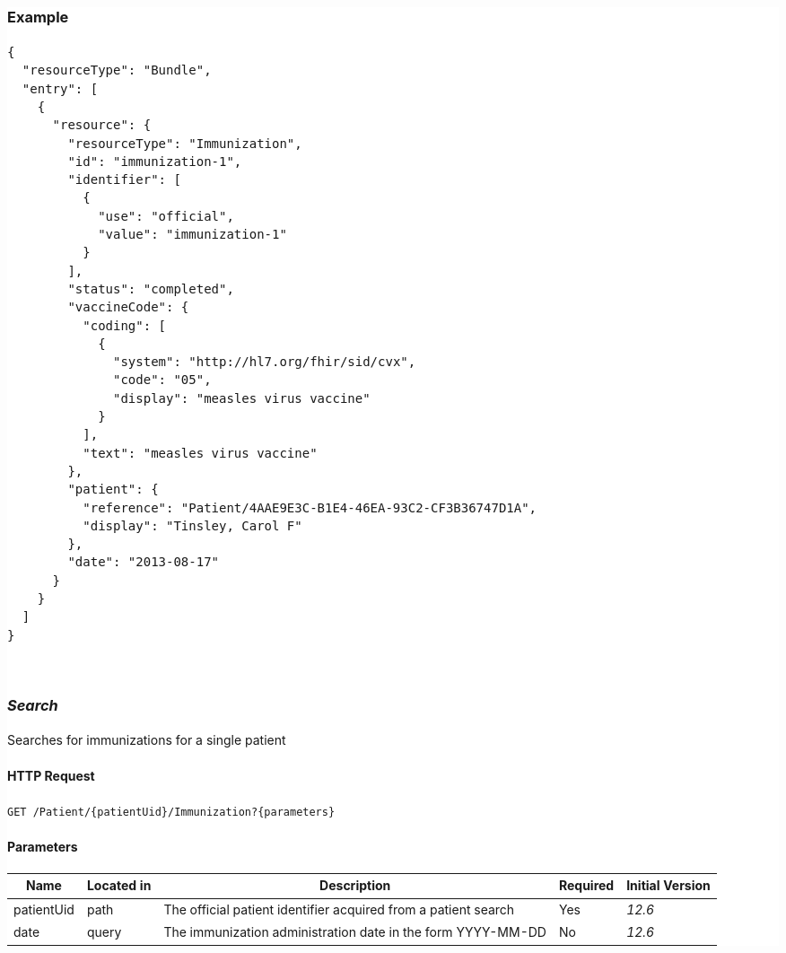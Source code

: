 ### Example
<pre class="center-column">
{
  "resourceType": "Bundle",
  "entry": [
    {
      "resource": {
        "resourceType": "Immunization",
        "id": "immunization-1",
        "identifier": [
          {
            "use": "official",
            "value": "immunization-1"
          }
        ],
        "status": "completed",
        "vaccineCode": {
          "coding": [
            {
              "system": "http://hl7.org/fhir/sid/cvx",
              "code": "05",
              "display": "measles virus vaccine"
            }
          ],
          "text": "measles virus vaccine"
        },
        "patient": {
          "reference": "Patient/4AAE9E3C-B1E4-46EA-93C2-CF3B36747D1A",
          "display": "Tinsley, Carol F"
        },
        "date": "2013-08-17"
      }
    }
  ]
}
</pre>
&nbsp;

### *Search*
Searches for immunizations for a single patient

#### HTTP Request 
`GET /Patient/{patientUid}/Immunization?{parameters}` 

#### Parameters
| Name | Located in | Description | Required | Initial Version |
| ---- | ---------- | ----------- | -------- | --------------- |
| patientUid | path | The official patient identifier acquired from a patient search | Yes | _12.6_ |
| date | query | The immunization administration date in the form YYYY-MM-DD | No | _12.6_ |
